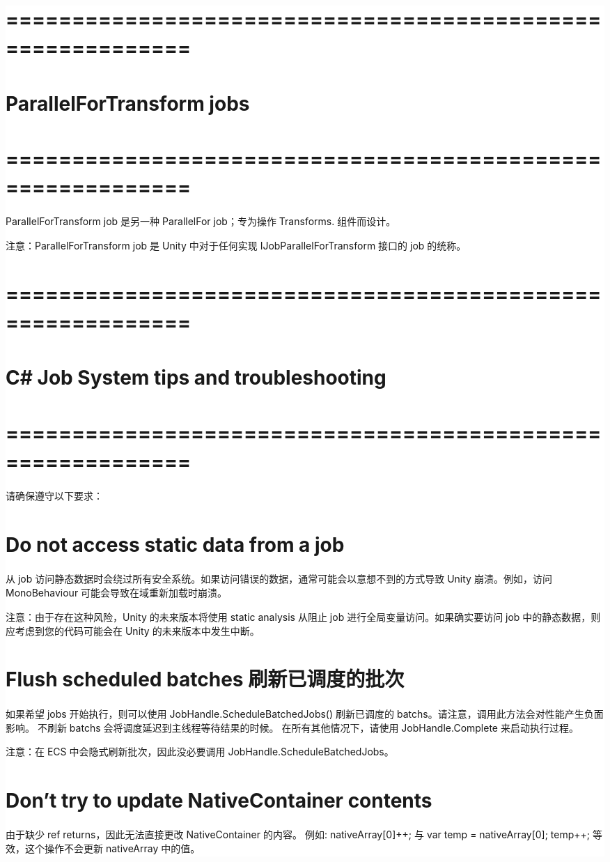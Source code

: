 
# =========================================================== #
#     ParallelForTransform jobs
# =========================================================== #

ParallelForTransform job 是另一种 ParallelFor job；专为操作 Transforms. 组件而设计。

注意：ParallelForTransform job 是 Unity 中对于任何实现 IJobParallelForTransform 接口的 job 的统称。


# =========================================================== #
#     C# Job System tips and troubleshooting
# =========================================================== #

请确保遵守以下要求：

# Do not access static data from a job
从 job 访问静态数据时会绕过所有安全系统。如果访问错误的数据，通常可能会以意想不到的方式导致 Unity 崩溃。例如，访问 MonoBehaviour 可能会导致在域重新加载时崩溃。

注意：由于存在这种风险，Unity 的未来版本将使用  static analysis 从阻止 job 进行全局变量访问。如果确实要访问 job 中的静态数据，则应考虑到您的代码可能会在 Unity 的未来版本中发生中断。

# Flush scheduled batches  刷新已调度的批次

如果希望 jobs 开始执行，则可以使用 JobHandle.ScheduleBatchedJobs() 刷新已调度的 batchs。请注意，调用此方法会对性能产生负面影响。
不刷新 batchs 会将调度延迟到主线程等待结果的时候。
在所有其他情况下，请使用 JobHandle.Complete 来启动执行过程。

注意：在 ECS 中会隐式刷新批次，因此没必要调用 JobHandle.ScheduleBatchedJobs。


# Don’t try to update NativeContainer contents

由于缺少 ref returns，因此无法直接更改 NativeContainer 的内容。
例如:
nativeArray[0]++; 
与 
var temp = nativeArray[0]; temp++; 
等效，这个操作不会更新 nativeArray 中的值。
